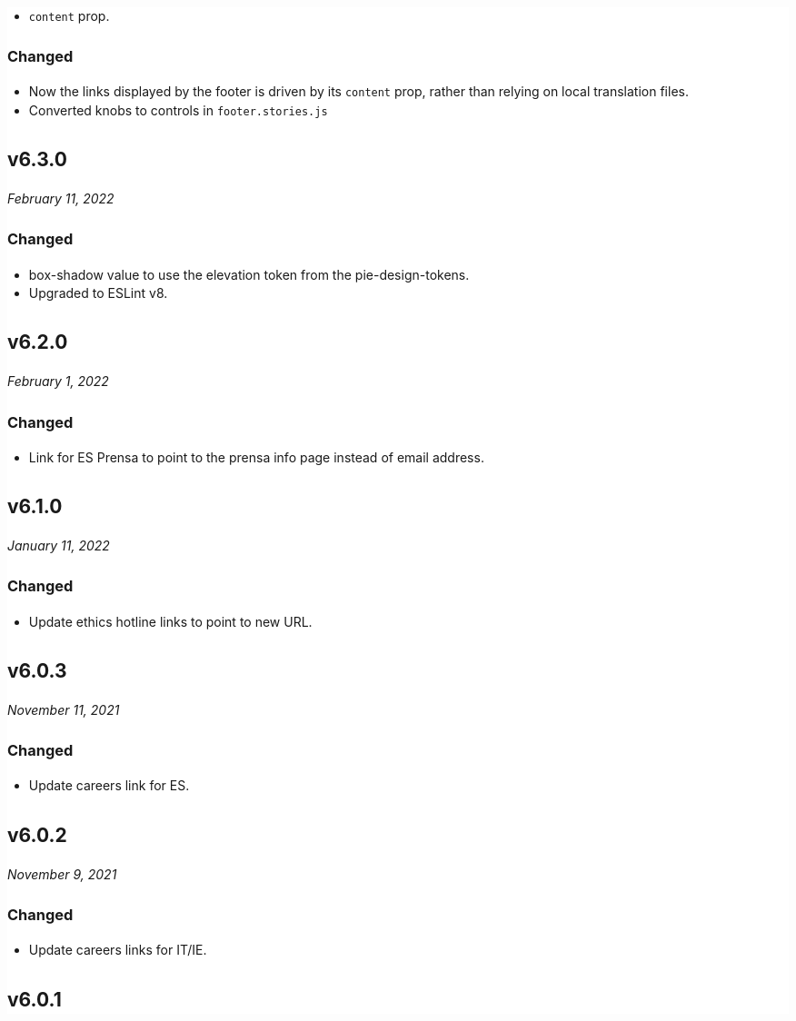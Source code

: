 - `content` prop.

### Changed

- Now the links displayed by the footer is driven by its `content` prop, rather than relying on local translation files.
- Converted knobs to controls in `footer.stories.js`

## v6.3.0

_February 11, 2022_

### Changed

- box-shadow value to use the elevation token from the pie-design-tokens.
- Upgraded to ESLint v8.

## v6.2.0

_February 1, 2022_

### Changed

- Link for ES Prensa to point to the prensa info page instead of email address.

## v6.1.0

_January 11, 2022_

### Changed

- Update ethics hotline links to point to new URL.

## v6.0.3

_November 11, 2021_

### Changed

- Update careers link for ES.

## v6.0.2

_November 9, 2021_

### Changed

- Update careers links for IT/IE.

## v6.0.1
